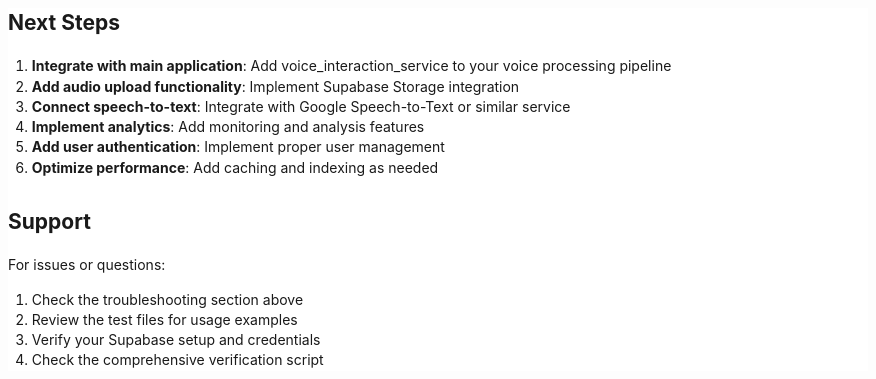 ## Next Steps

1. **Integrate with main application**: Add voice_interaction_service to your voice processing pipeline
2. **Add audio upload functionality**: Implement Supabase Storage integration
3. **Connect speech-to-text**: Integrate with Google Speech-to-Text or similar service
4. **Implement analytics**: Add monitoring and analysis features
5. **Add user authentication**: Implement proper user management
6. **Optimize performance**: Add caching and indexing as needed

## Support

For issues or questions:
1. Check the troubleshooting section above
2. Review the test files for usage examples
3. Verify your Supabase setup and credentials
4. Check the comprehensive verification script